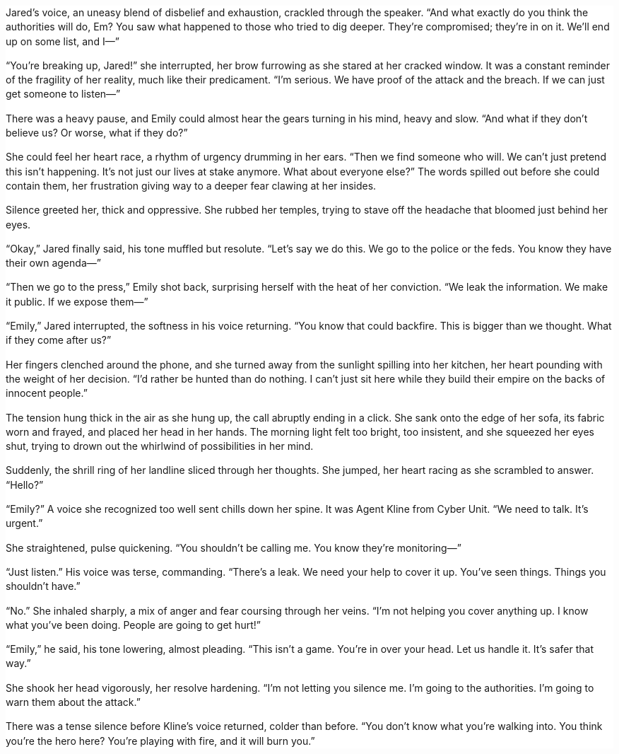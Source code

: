 Jared’s voice, an uneasy blend of disbelief and exhaustion, crackled through the speaker. “And what exactly do you think the authorities will do, Em? You saw what happened to those who tried to dig deeper. They’re compromised; they’re in on it. We’ll end up on some list, and I—”

“You’re breaking up, Jared!” she interrupted, her brow furrowing as she stared at her cracked window. It was a constant reminder of the fragility of her reality, much like their predicament. “I’m serious. We have proof of the attack and the breach. If we can just get someone to listen—”

There was a heavy pause, and Emily could almost hear the gears turning in his mind, heavy and slow. “And what if they don’t believe us? Or worse, what if they do?”

She could feel her heart race, a rhythm of urgency drumming in her ears. “Then we find someone who will. We can’t just pretend this isn’t happening. It’s not just our lives at stake anymore. What about everyone else?” The words spilled out before she could contain them, her frustration giving way to a deeper fear clawing at her insides. 

Silence greeted her, thick and oppressive. She rubbed her temples, trying to stave off the headache that bloomed just behind her eyes. 

“Okay,” Jared finally said, his tone muffled but resolute. “Let’s say we do this. We go to the police or the feds. You know they have their own agenda—”

“Then we go to the press,” Emily shot back, surprising herself with the heat of her conviction. “We leak the information. We make it public. If we expose them—”

“Emily,” Jared interrupted, the softness in his voice returning. “You know that could backfire. This is bigger than we thought. What if they come after us?”

Her fingers clenched around the phone, and she turned away from the sunlight spilling into her kitchen, her heart pounding with the weight of her decision. “I’d rather be hunted than do nothing. I can’t just sit here while they build their empire on the backs of innocent people.”

The tension hung thick in the air as she hung up, the call abruptly ending in a click. She sank onto the edge of her sofa, its fabric worn and frayed, and placed her head in her hands. The morning light felt too bright, too insistent, and she squeezed her eyes shut, trying to drown out the whirlwind of possibilities in her mind.

Suddenly, the shrill ring of her landline sliced through her thoughts. She jumped, her heart racing as she scrambled to answer. “Hello?”

“Emily?” A voice she recognized too well sent chills down her spine. It was Agent Kline from Cyber Unit. “We need to talk. It’s urgent.”

She straightened, pulse quickening. “You shouldn’t be calling me. You know they’re monitoring—”

“Just listen.” His voice was terse, commanding. “There’s a leak. We need your help to cover it up. You’ve seen things. Things you shouldn’t have.”

“No.” She inhaled sharply, a mix of anger and fear coursing through her veins. “I’m not helping you cover anything up. I know what you’ve been doing. People are going to get hurt!”

“Emily,” he said, his tone lowering, almost pleading. “This isn’t a game. You’re in over your head. Let us handle it. It’s safer that way.”

She shook her head vigorously, her resolve hardening. “I’m not letting you silence me. I’m going to the authorities. I’m going to warn them about the attack.”

There was a tense silence before Kline’s voice returned, colder than before. “You don’t know what you’re walking into. You think you’re the hero here? You’re playing with fire, and it will burn you.”
